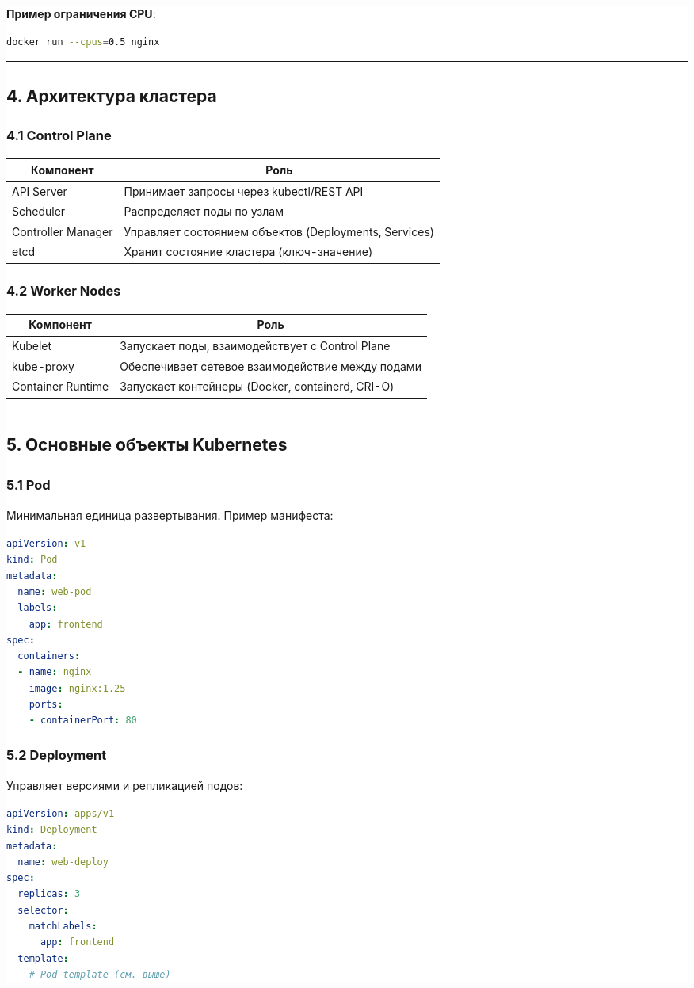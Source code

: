 **Пример ограничения CPU**:
```bash
docker run --cpus=0.5 nginx
```

---

## 4. Архитектура кластера
### 4.1 Control Plane
| Компонент          | Роль                                                                 |
|---------------------|---------------------------------------------------------------------|
| API Server          | Принимает запросы через kubectl/REST API                            |
| Scheduler           | Распределяет поды по узлам                                          |
| Controller Manager  | Управляет состоянием объектов (Deployments, Services)               |
| etcd                | Хранит состояние кластера (ключ-значение)                           |

### 4.2 Worker Nodes
| Компонент          | Роль                                                                 |
|---------------------|---------------------------------------------------------------------|
| Kubelet             | Запускает поды, взаимодействует с Control Plane                     |
| kube-proxy          | Обеспечивает сетевое взаимодействие между подами                    |
| Container Runtime   | Запускает контейнеры (Docker, containerd, CRI-O)                    |

---

## 5. Основные объекты Kubernetes
### 5.1 Pod
Минимальная единица развертывания. Пример манифеста:
```yaml
apiVersion: v1
kind: Pod
metadata:
  name: web-pod
  labels:
    app: frontend
spec:
  containers:
  - name: nginx
    image: nginx:1.25
    ports:
    - containerPort: 80
```

### 5.2 Deployment
Управляет версиями и репликацией подов:
```yaml
apiVersion: apps/v1
kind: Deployment
metadata:
  name: web-deploy
spec:
  replicas: 3
  selector:
    matchLabels:
      app: frontend
  template:
    # Pod template (см. выше)
```